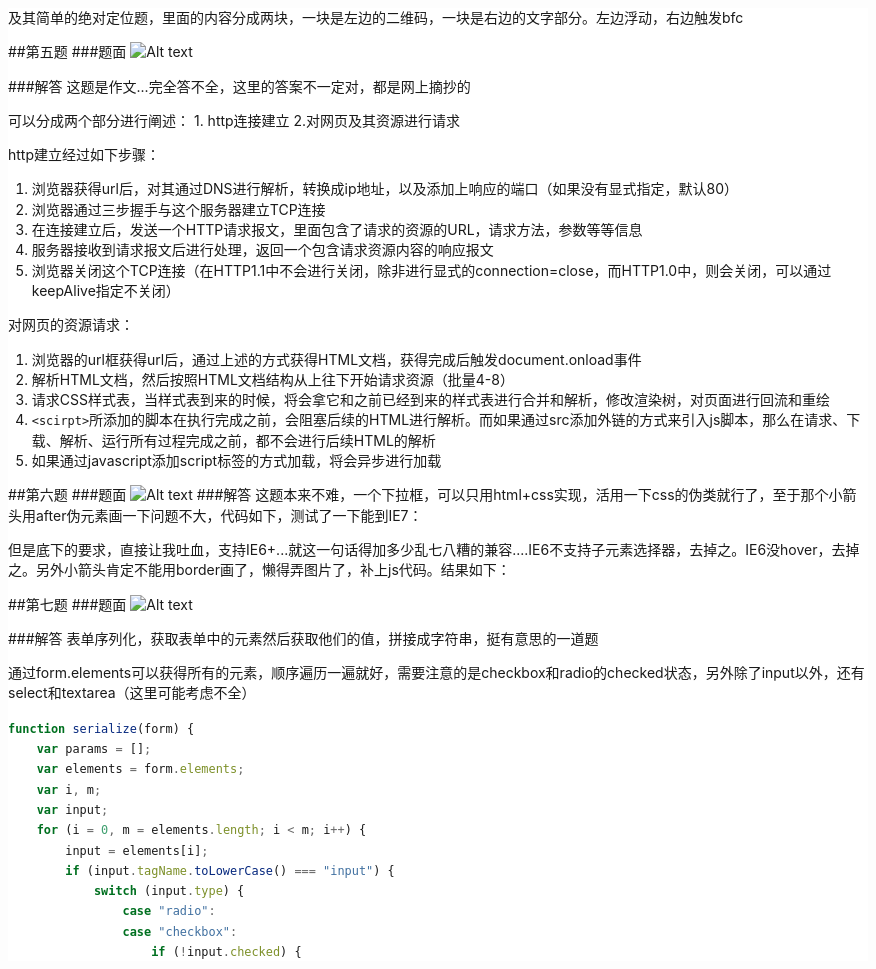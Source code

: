 及其简单的绝对定位题，里面的内容分成两块，一块是左边的二维码，一块是右边的文字部分。左边浮动，右边触发bfc


<iframe width="100%" height="600" src="http://jsfiddle.net/skyinlayer/27hGA/1/embedded/result,html,css" allowfullscreen="allowfullscreen" frameborder="0">&nbsp;</iframe>

##第五题
###题面
![Alt text](data:image,local://1396511290614)

###解答
这题是作文...完全答不全，这里的答案不一定对，都是网上摘抄的

可以分成两个部分进行阐述： 1. http连接建立  2.对网页及其资源进行请求

http建立经过如下步骤：
1. 浏览器获得url后，对其通过DNS进行解析，转换成ip地址，以及添加上响应的端口（如果没有显式指定，默认80）
2. 浏览器通过三步握手与这个服务器建立TCP连接
3. 在连接建立后，发送一个HTTP请求报文，里面包含了请求的资源的URL，请求方法，参数等等信息
4. 服务器接收到请求报文后进行处理，返回一个包含请求资源内容的响应报文
5. 浏览器关闭这个TCP连接（在HTTP1.1中不会进行关闭，除非进行显式的connection=close，而HTTP1.0中，则会关闭，可以通过keepAlive指定不关闭）

对网页的资源请求：
1. 浏览器的url框获得url后，通过上述的方式获得HTML文档，获得完成后触发document.onload事件
2. 解析HTML文档，然后按照HTML文档结构从上往下开始请求资源（批量4-8）
3. 请求CSS样式表，当样式表到来的时候，将会拿它和之前已经到来的样式表进行合并和解析，修改渲染树，对页面进行回流和重绘
4. `<scirpt>`所添加的脚本在执行完成之前，会阻塞后续的HTML进行解析。而如果通过src添加外链的方式来引入js脚本，那么在请求、下载、解析、运行所有过程完成之前，都不会进行后续HTML的解析
5. 如果通过javascript添加script标签的方式加载，将会异步进行加载


##第六题
###题面
![Alt text](data:image,local://1396523341811)
###解答
这题本来不难，一个下拉框，可以只用html+css实现，活用一下css的伪类就行了，至于那个小箭头用after伪元素画一下问题不大，代码如下，测试了一下能到IE7：

<iframe width="100%" height="600" src="http://jsfiddle.net/skyinlayer/ZQ5Jd/1/embedded/result,css,html" allowfullscreen="allowfullscreen" frameborder="0">&nbsp;</iframe>

但是底下的要求，直接让我吐血，支持IE6+...就这一句话得加多少乱七八糟的兼容....IE6不支持子元素选择器，去掉之。IE6没hover，去掉之。另外小箭头肯定不能用border画了，懒得弄图片了，补上js代码。结果如下：

<iframe width="100%" height="600" src="http://jsfiddle.net/skyinlayer/ZQ5Jd/4/embedded/result,css,html" allowfullscreen="allowfullscreen" frameborder="0">&nbsp;</iframe>

##第七题
###题面
![Alt text](data:image,local://1396525502426)

###解答
表单序列化，获取表单中的元素然后获取他们的值，拼接成字符串，挺有意思的一道题

通过form.elements可以获得所有的元素，顺序遍历一遍就好，需要注意的是checkbox和radio的checked状态，另外除了input以外，还有select和textarea（这里可能考虑不全）

```javascript
function serialize(form) {
    var params = [];
    var elements = form.elements;
    var i, m;
    var input;
    for (i = 0, m = elements.length; i < m; i++) {
        input = elements[i];
        if (input.tagName.toLowerCase() === "input") {
            switch (input.type) {
                case "radio":
                case "checkbox":
                    if (!input.checked) {
```